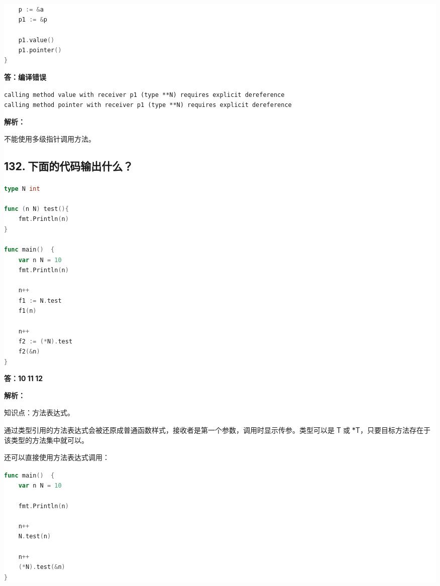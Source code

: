 ```go
    p := &a
    p1 := &p

    p1.value()
    p1.pointer()
}
```

**答：编译错误**

```shell
calling method value with receiver p1 (type **N) requires explicit dereference
calling method pointer with receiver p1 (type **N) requires explicit dereference
```

**解析：**

不能使用多级指针调用方法。

## 132. 下面的代码输出什么？

```go
type N int

func (n N) test(){
    fmt.Println(n)
}

func main()  {
    var n N = 10
    fmt.Println(n)

    n++
    f1 := N.test
    f1(n)

    n++
    f2 := (*N).test
    f2(&n)
}
```

**答：10 11 12**

**解析：**

知识点：方法表达式。

通过类型引用的方法表达式会被还原成普通函数样式，接收者是第一个参数，调用时显示传参。类型可以是 T 或 *T，只要目标方法存在于该类型的方法集中就可以。

还可以直接使用方法表达式调用：

```go
func main()  {
    var n N = 10

    fmt.Println(n)

    n++
    N.test(n)

    n++
    (*N).test(&n)
}
```
